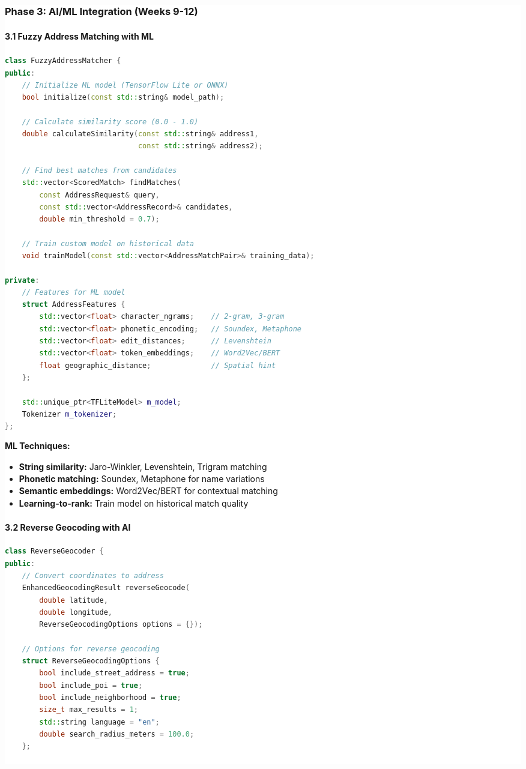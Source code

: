 
### **Phase 3: AI/ML Integration (Weeks 9-12)**

#### 3.1 **Fuzzy Address Matching with ML**
```cpp
class FuzzyAddressMatcher {
public:
    // Initialize ML model (TensorFlow Lite or ONNX)
    bool initialize(const std::string& model_path);
    
    // Calculate similarity score (0.0 - 1.0)
    double calculateSimilarity(const std::string& address1,
                               const std::string& address2);
    
    // Find best matches from candidates
    std::vector<ScoredMatch> findMatches(
        const AddressRequest& query,
        const std::vector<AddressRecord>& candidates,
        double min_threshold = 0.7);
    
    // Train custom model on historical data
    void trainModel(const std::vector<AddressMatchPair>& training_data);
    
private:
    // Features for ML model
    struct AddressFeatures {
        std::vector<float> character_ngrams;    // 2-gram, 3-gram
        std::vector<float> phonetic_encoding;   // Soundex, Metaphone
        std::vector<float> edit_distances;      // Levenshtein
        std::vector<float> token_embeddings;    // Word2Vec/BERT
        float geographic_distance;              // Spatial hint
    };
    
    std::unique_ptr<TFLiteModel> m_model;
    Tokenizer m_tokenizer;
};
```

**ML Techniques:**
- **String similarity:** Jaro-Winkler, Levenshtein, Trigram matching
- **Phonetic matching:** Soundex, Metaphone for name variations
- **Semantic embeddings:** Word2Vec/BERT for contextual matching
- **Learning-to-rank:** Train model on historical match quality

#### 3.2 **Reverse Geocoding with AI**
```cpp
class ReverseGeocoder {
public:
    // Convert coordinates to address
    EnhancedGeocodingResult reverseGeocode(
        double latitude, 
        double longitude,
        ReverseGeocodingOptions options = {});
    
    // Options for reverse geocoding
    struct ReverseGeocodingOptions {
        bool include_street_address = true;
        bool include_poi = true;
        bool include_neighborhood = true;
        size_t max_results = 1;
        std::string language = "en";
        double search_radius_meters = 100.0;
    };
    
```
